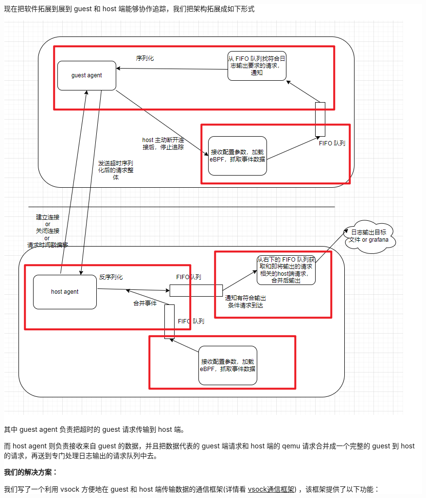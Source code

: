现在把软件拓展到展到 guest 和 host 端能够协作追踪，我们把架构拓展成如下形式

![image-20230815154257006](./../gallery/复赛文档/image-20230815154257006.png)

其中 guest agent 负责把超时的 guest 请求传输到 host 端。

而 host agent 则负责接收来自 guest 的数据，并且把数据代表的 guest 端请求和 host 端的 qemu 请求合并成一个完整的 guest 到 host 的请求，再送到专门处理日志输出的请求队列中去。

**我们的解决方案：**

我们写了一个利用 vsock 方便地在 guest 和 host 端传输数据的通信框架(详情看 [vsock通信框架](./doc/vsock_use.md)) ，该框架提供了以下功能：
